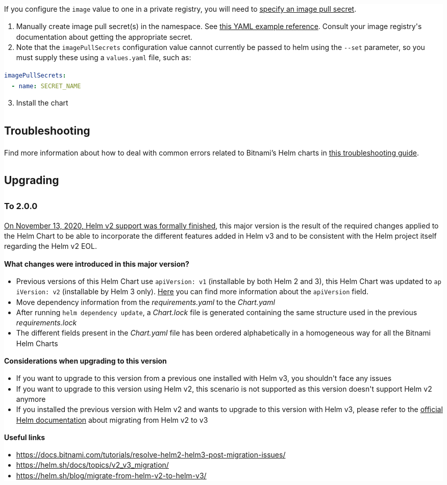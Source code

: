 If you configure the `image` value to one in a private registry, you will need to [specify an image pull secret](https://kubernetes.io/docs/concepts/containers/images/#specifying-imagepullsecrets-on-a-pod).

1. Manually create image pull secret(s) in the namespace. See [this YAML example reference](https://kubernetes.io/docs/concepts/containers/images/#creating-a-secret-with-a-docker-config). Consult your image registry's documentation about getting the appropriate secret.
2. Note that the `imagePullSecrets` configuration value cannot currently be passed to helm using the `--set` parameter, so you must supply these using a `values.yaml` file, such as:

```yaml
imagePullSecrets:
  - name: SECRET_NAME
```

3. Install the chart

## Troubleshooting

Find more information about how to deal with common errors related to Bitnami’s Helm charts in [this troubleshooting guide](https://docs.bitnami.com/general/how-to/troubleshoot-helm-chart-issues).

## Upgrading

### To 2.0.0

[On November 13, 2020, Helm v2 support was formally finished](https://github.com/helm/charts#status-of-the-project), this major version is the result of the required changes applied to the Helm Chart to be able to incorporate the different features added in Helm v3 and to be consistent with the Helm project itself regarding the Helm v2 EOL.

**What changes were introduced in this major version?**

- Previous versions of this Helm Chart use `apiVersion: v1` (installable by both Helm 2 and 3), this Helm Chart was updated to `apiVersion: v2` (installable by Helm 3 only). [Here](https://helm.sh/docs/topics/charts/#the-apiversion-field) you can find more information about the `apiVersion` field.
- Move dependency information from the *requirements.yaml* to the *Chart.yaml*
- After running `helm dependency update`, a *Chart.lock* file is generated containing the same structure used in the previous *requirements.lock*
- The different fields present in the *Chart.yaml* file has been ordered alphabetically in a homogeneous way for all the Bitnami Helm Charts

**Considerations when upgrading to this version**

- If you want to upgrade to this version from a previous one installed with Helm v3, you shouldn't face any issues
- If you want to upgrade to this version using Helm v2, this scenario is not supported as this version doesn't support Helm v2 anymore
- If you installed the previous version with Helm v2 and wants to upgrade to this version with Helm v3, please refer to the [official Helm documentation](https://helm.sh/docs/topics/v2_v3_migration/#migration-use-cases) about migrating from Helm v2 to v3

**Useful links**

- https://docs.bitnami.com/tutorials/resolve-helm2-helm3-post-migration-issues/
- https://helm.sh/docs/topics/v2_v3_migration/
- https://helm.sh/blog/migrate-from-helm-v2-to-helm-v3/
